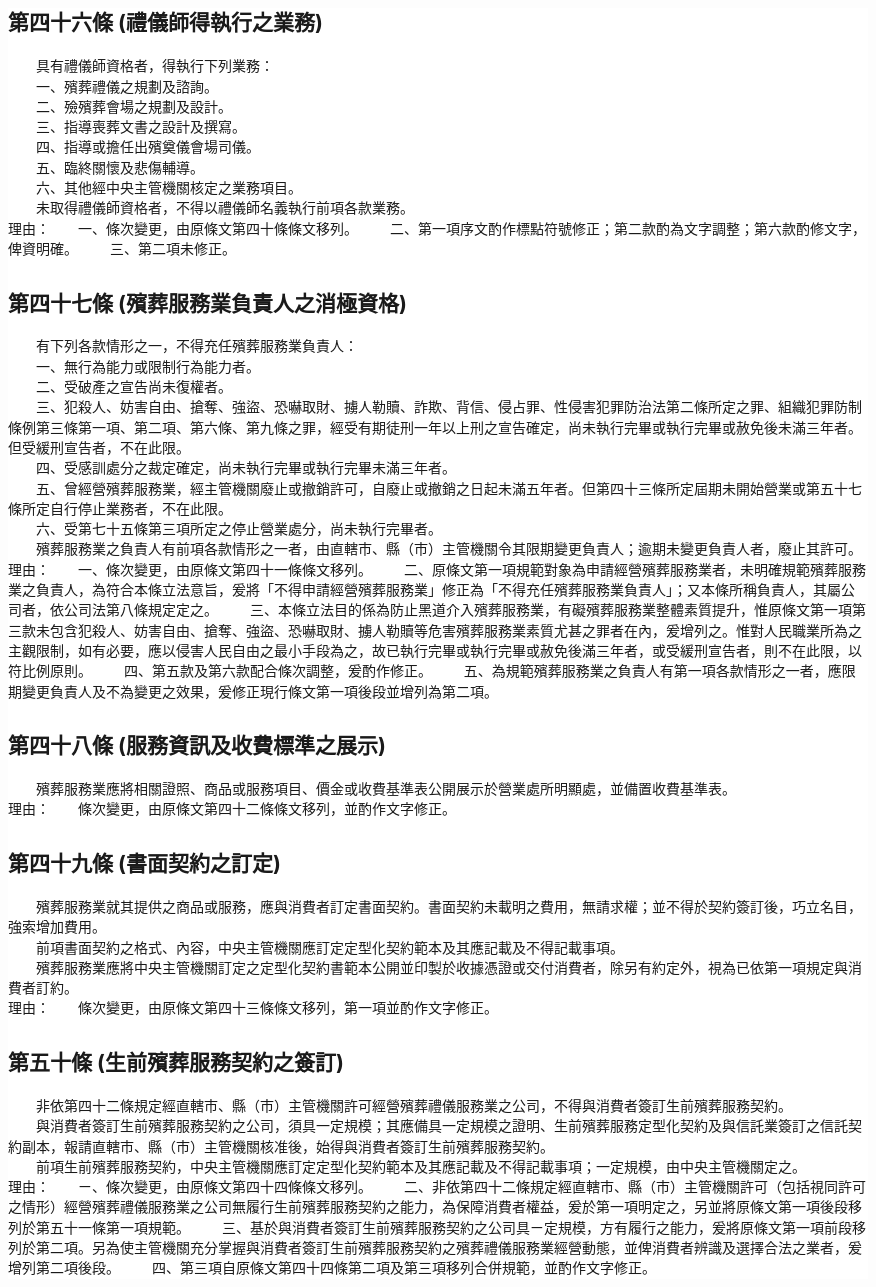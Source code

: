 第四十六條 (禮儀師得執行之業務)
-------------------------------
　　具有禮儀師資格者，得執行下列業務：  
　　一、殯葬禮儀之規劃及諮詢。  
　　二、殮殯葬會場之規劃及設計。  
　　三、指導喪葬文書之設計及撰寫。  
　　四、指導或擔任出殯奠儀會場司儀。  
　　五、臨終關懷及悲傷輔導。  
　　六、其他經中央主管機關核定之業務項目。  
　　未取得禮儀師資格者，不得以禮儀師名義執行前項各款業務。  
理由：　　一、條次變更，由原條文第四十條條文移列。
　　二、第一項序文酌作標點符號修正；第二款酌為文字調整；第六款酌修文字，俾資明確。
　　三、第二項未修正。

第四十七條 (殯葬服務業負責人之消極資格)
---------------------------------------
　　有下列各款情形之一，不得充任殯葬服務業負責人：  
　　一、無行為能力或限制行為能力者。  
　　二、受破產之宣告尚未復權者。  
　　三、犯殺人、妨害自由、搶奪、強盜、恐嚇取財、擄人勒贖、詐欺、背信、侵占罪、性侵害犯罪防治法第二條所定之罪、組織犯罪防制條例第三條第一項、第二項、第六條、第九條之罪，經受有期徒刑一年以上刑之宣告確定，尚未執行完畢或執行完畢或赦免後未滿三年者。但受緩刑宣告者，不在此限。  
　　四、受感訓處分之裁定確定，尚未執行完畢或執行完畢未滿三年者。  
　　五、曾經營殯葬服務業，經主管機關廢止或撤銷許可，自廢止或撤銷之日起未滿五年者。但第四十三條所定屆期未開始營業或第五十七條所定自行停止業務者，不在此限。  
　　六、受第七十五條第三項所定之停止營業處分，尚未執行完畢者。  
　　殯葬服務業之負責人有前項各款情形之一者，由直轄市、縣（市）主管機關令其限期變更負責人；逾期未變更負責人者，廢止其許可。  
理由：　　一、條次變更，由原條文第四十一條條文移列。
　　二、原條文第一項規範對象為申請經營殯葬服務業者，未明確規範殯葬服務業之負責人，為符合本條立法意旨，爰將「不得申請經營殯葬服務業」修正為「不得充任殯葬服務業負責人」；又本條所稱負責人，其屬公司者，依公司法第八條規定定之。
　　三、本條立法目的係為防止黑道介入殯葬服務業，有礙殯葬服務業整體素質提升，惟原條文第一項第三款未包含犯殺人、妨害自由、搶奪、強盜、恐嚇取財、擄人勒贖等危害殯葬服務業素質尤甚之罪者在內，爰增列之。惟對人民職業所為之主觀限制，如有必要，應以侵害人民自由之最小手段為之，故已執行完畢或執行完畢或赦免後滿三年者，或受緩刑宣告者，則不在此限，以符比例原則。
　　四、第五款及第六款配合條次調整，爰酌作修正。
　　五、為規範殯葬服務業之負責人有第一項各款情形之一者，應限期變更負責人及不為變更之效果，爰修正現行條文第一項後段並增列為第二項。

第四十八條 (服務資訊及收費標準之展示)
-------------------------------------
　　殯葬服務業應將相關證照、商品或服務項目、價金或收費基準表公開展示於營業處所明顯處，並備置收費基準表。  
理由：　　條次變更，由原條文第四十二條條文移列，並酌作文字修正。

第四十九條 (書面契約之訂定)
---------------------------
　　殯葬服務業就其提供之商品或服務，應與消費者訂定書面契約。書面契約未載明之費用，無請求權；並不得於契約簽訂後，巧立名目，強索增加費用。  
　　前項書面契約之格式、內容，中央主管機關應訂定定型化契約範本及其應記載及不得記載事項。  
　　殯葬服務業應將中央主管機關訂定之定型化契約書範本公開並印製於收據憑證或交付消費者，除另有約定外，視為已依第一項規定與消費者訂約。  
理由：　　條次變更，由原條文第四十三條條文移列，第一項並酌作文字修正。

第五十條 (生前殯葬服務契約之簽訂)
---------------------------------
　　非依第四十二條規定經直轄市、縣（市）主管機關許可經營殯葬禮儀服務業之公司，不得與消費者簽訂生前殯葬服務契約。  
　　與消費者簽訂生前殯葬服務契約之公司，須具一定規模；其應備具一定規模之證明、生前殯葬服務定型化契約及與信託業簽訂之信託契約副本，報請直轄市、縣（市）主管機關核准後，始得與消費者簽訂生前殯葬服務契約。  
　　前項生前殯葬服務契約，中央主管機關應訂定定型化契約範本及其應記載及不得記載事項；一定規模，由中央主管機關定之。  
理由：　　ㄧ、條次變更，由原條文第四十四條條文移列。
　　二、非依第四十二條規定經直轄市、縣（市）主管機關許可（包括視同許可之情形）經營殯葬禮儀服務業之公司無履行生前殯葬服務契約之能力，為保障消費者權益，爰於第一項明定之，另並將原條文第一項後段移列於第五十一條第一項規範。
　　三、基於與消費者簽訂生前殯葬服務契約之公司具ㄧ定規模，方有履行之能力，爰將原條文第一項前段移列於第二項。另為使主管機關充分掌握與消費者簽訂生前殯葬服務契約之殯葬禮儀服務業經營動態，並俾消費者辨識及選擇合法之業者，爰增列第二項後段。
　　四、第三項自原條文第四十四條第二項及第三項移列合併規範，並酌作文字修正。
